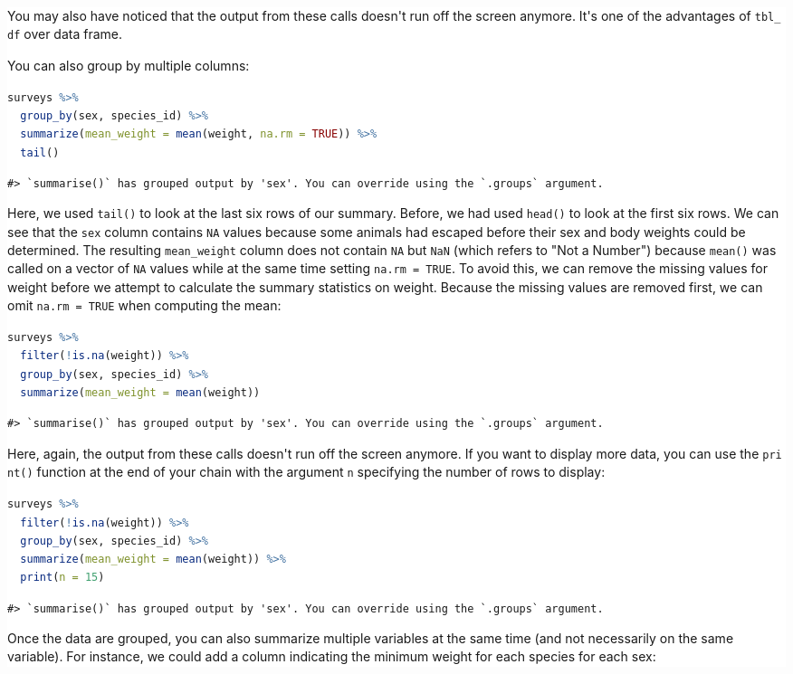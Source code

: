 You may also have noticed that the output from these calls doesn't run off the
screen anymore. It's one of the advantages of `tbl_df` over data frame.

You can also group by multiple columns:


```r
surveys %>%
  group_by(sex, species_id) %>%
  summarize(mean_weight = mean(weight, na.rm = TRUE)) %>%
  tail()
```

```{.output}
#> `summarise()` has grouped output by 'sex'. You can override using the `.groups` argument.
```

Here, we used `tail()` to look at the last six rows of our summary. Before, we had
used `head()` to look at the first six rows. We can see that the `sex` column contains
`NA` values because some animals had escaped before their sex and body weights
could be determined. The resulting `mean_weight` column does not contain `NA` but
`NaN` (which refers to "Not a Number") because `mean()` was called on a vector of
`NA` values while at the same time setting `na.rm = TRUE`. To avoid this, we can
remove the missing values for weight before we attempt to calculate the summary
statistics on weight. Because the missing values are removed first, we can omit
`na.rm = TRUE` when computing the mean:


```r
surveys %>%
  filter(!is.na(weight)) %>%
  group_by(sex, species_id) %>%
  summarize(mean_weight = mean(weight))
```

```{.output}
#> `summarise()` has grouped output by 'sex'. You can override using the `.groups` argument.
```

Here, again, the output from these calls doesn't run off the screen
anymore. If you want to display more data, you can use the `print()` function
at the end of your chain with the argument `n` specifying the number of rows to
display:


```r
surveys %>%
  filter(!is.na(weight)) %>%
  group_by(sex, species_id) %>%
  summarize(mean_weight = mean(weight)) %>%
  print(n = 15)
```

```{.output}
#> `summarise()` has grouped output by 'sex'. You can override using the `.groups` argument.
```

Once the data are grouped, you can also summarize multiple variables at the same
time (and not necessarily on the same variable). For instance, we could add a
column indicating the minimum weight for each species for each sex:
